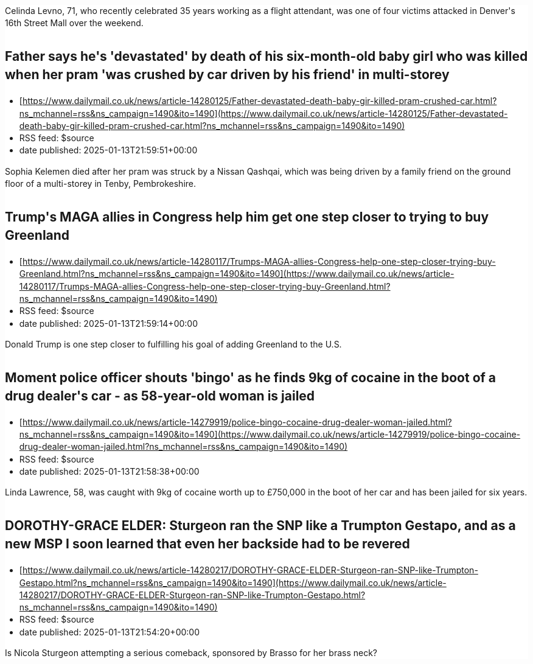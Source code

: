 Celinda Levno, 71, who recently celebrated 35 years working as a flight attendant, was one of four victims attacked in Denver's 16th Street Mall over the weekend.

## Father says he's 'devastated' by death of his six-month-old baby girl who was killed when her pram 'was crushed by car driven by his friend' in multi-storey
 - [https://www.dailymail.co.uk/news/article-14280125/Father-devastated-death-baby-gir-killed-pram-crushed-car.html?ns_mchannel=rss&ns_campaign=1490&ito=1490](https://www.dailymail.co.uk/news/article-14280125/Father-devastated-death-baby-gir-killed-pram-crushed-car.html?ns_mchannel=rss&ns_campaign=1490&ito=1490)
 - RSS feed: $source
 - date published: 2025-01-13T21:59:51+00:00

Sophia Kelemen died after her pram was struck by a Nissan Qashqai, which was being driven by a family friend on the ground floor of a multi-storey in Tenby, Pembrokeshire.

## Trump's MAGA allies in Congress help him get one step closer to trying to buy Greenland
 - [https://www.dailymail.co.uk/news/article-14280117/Trumps-MAGA-allies-Congress-help-one-step-closer-trying-buy-Greenland.html?ns_mchannel=rss&ns_campaign=1490&ito=1490](https://www.dailymail.co.uk/news/article-14280117/Trumps-MAGA-allies-Congress-help-one-step-closer-trying-buy-Greenland.html?ns_mchannel=rss&ns_campaign=1490&ito=1490)
 - RSS feed: $source
 - date published: 2025-01-13T21:59:14+00:00

Donald Trump is one step closer to fulfilling his goal of adding Greenland to the U.S.

## Moment police officer shouts 'bingo' as he finds 9kg of cocaine in the boot of a drug dealer's car - as 58-year-old woman is jailed
 - [https://www.dailymail.co.uk/news/article-14279919/police-bingo-cocaine-drug-dealer-woman-jailed.html?ns_mchannel=rss&ns_campaign=1490&ito=1490](https://www.dailymail.co.uk/news/article-14279919/police-bingo-cocaine-drug-dealer-woman-jailed.html?ns_mchannel=rss&ns_campaign=1490&ito=1490)
 - RSS feed: $source
 - date published: 2025-01-13T21:58:38+00:00

Linda Lawrence, 58, was caught with 9kg of cocaine worth up to £750,000 in the boot of her car and has been jailed for six years.

## DOROTHY-GRACE ELDER: Sturgeon ran the SNP like a Trumpton Gestapo, and as a new MSP I soon learned that even her backside had to be revered
 - [https://www.dailymail.co.uk/news/article-14280217/DOROTHY-GRACE-ELDER-Sturgeon-ran-SNP-like-Trumpton-Gestapo.html?ns_mchannel=rss&ns_campaign=1490&ito=1490](https://www.dailymail.co.uk/news/article-14280217/DOROTHY-GRACE-ELDER-Sturgeon-ran-SNP-like-Trumpton-Gestapo.html?ns_mchannel=rss&ns_campaign=1490&ito=1490)
 - RSS feed: $source
 - date published: 2025-01-13T21:54:20+00:00

Is Nicola Sturgeon attempting a serious comeback, sponsored by Brasso for her brass neck?
